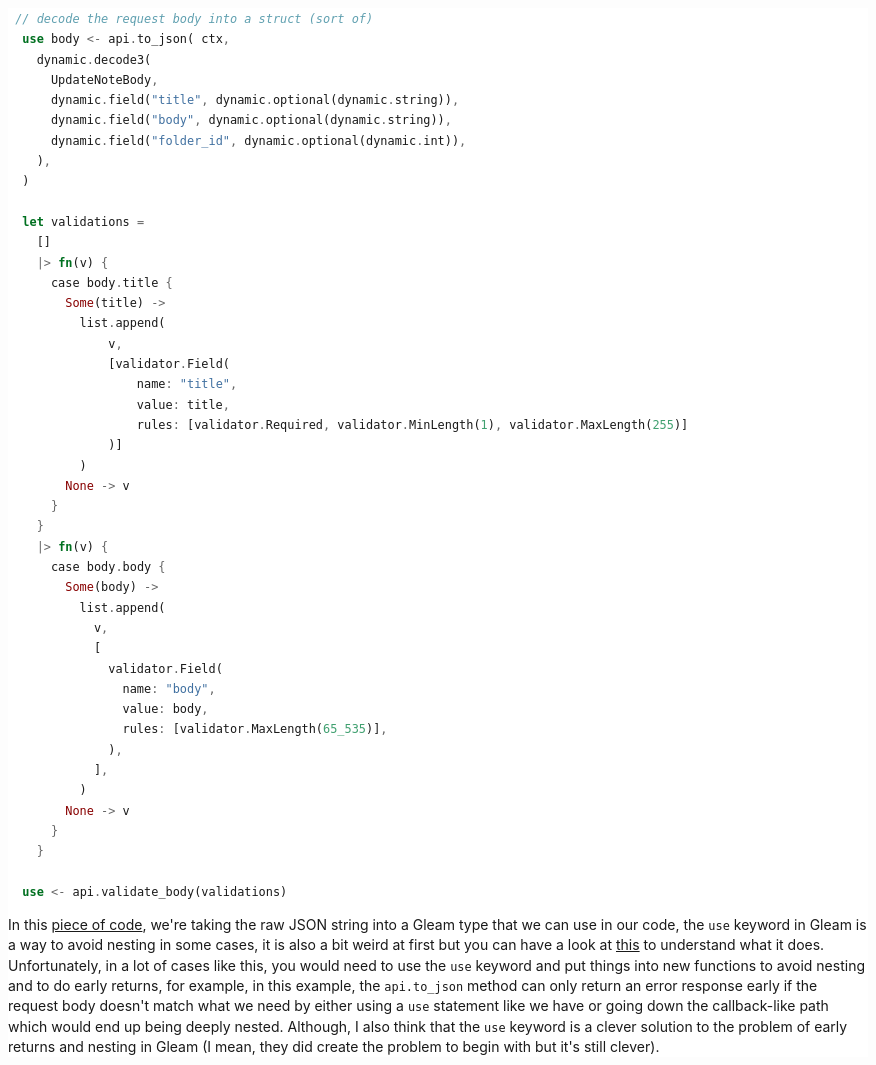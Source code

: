 ```rust
 // decode the request body into a struct (sort of)
  use body <- api.to_json( ctx,
    dynamic.decode3(
      UpdateNoteBody,
      dynamic.field("title", dynamic.optional(dynamic.string)),
      dynamic.field("body", dynamic.optional(dynamic.string)),
      dynamic.field("folder_id", dynamic.optional(dynamic.int)),
    ),
  )

  let validations =
    []
    |> fn(v) {
      case body.title {
        Some(title) ->
          list.append(
              v,
              [validator.Field(
                  name: "title",
                  value: title,
                  rules: [validator.Required, validator.MinLength(1), validator.MaxLength(255)]
              )]
          )
        None -> v
      }
    }
    |> fn(v) {
      case body.body {
        Some(body) ->
          list.append(
            v,
            [
              validator.Field(
                name: "body",
                value: body,
                rules: [validator.MaxLength(65_535)],
              ),
            ],
          )
        None -> v
      }
    }

  use <- api.validate_body(validations)
```

In this [piece of code](https://github.com/aosasona/noht.gleam/blob/b06ff2b6b1d1f23d757e94f5732d014249d58495/src/handlers/notes.gleam#L66), we're taking the raw JSON string into a Gleam type that we can use in our code, the `use` keyword in Gleam is a way to avoid nesting in some cases, it is also a bit weird at first but you can have a look at [this](https://gleam.run/book/tour/use.html) to understand what it does. Unfortunately, in a lot of cases like this, you would need to use the `use` keyword and put things into new functions to avoid nesting and to do early returns, for example, in this example, the `api.to_json` method can only return an error response early if the request body doesn't match what we need by either using a `use` statement like we have or going down the callback-like path which would end up being deeply nested. Although, I also think that the `use` keyword is a clever solution to the problem of early returns and nesting in Gleam (I mean, they did create the problem to begin with but it's still clever).
